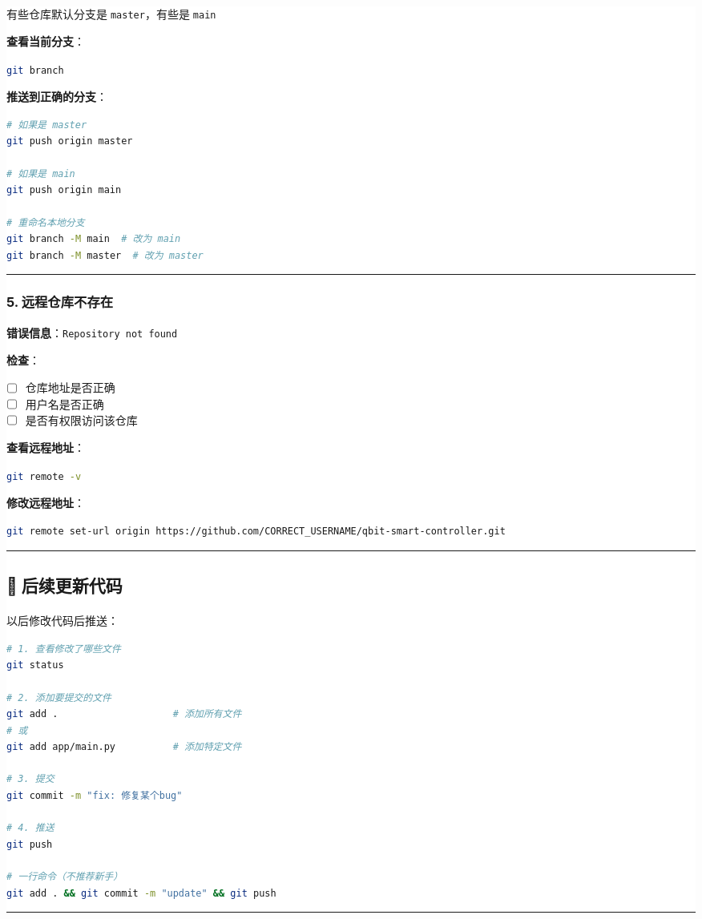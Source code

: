 有些仓库默认分支是 `master`，有些是 `main`

**查看当前分支**：
```bash
git branch
```

**推送到正确的分支**：
```bash
# 如果是 master
git push origin master

# 如果是 main
git push origin main

# 重命名本地分支
git branch -M main  # 改为 main
git branch -M master  # 改为 master
```

---

### 5. 远程仓库不存在

**错误信息**：`Repository not found`

**检查**：
- [ ] 仓库地址是否正确
- [ ] 用户名是否正确
- [ ] 是否有权限访问该仓库

**查看远程地址**：
```bash
git remote -v
```

**修改远程地址**：
```bash
git remote set-url origin https://github.com/CORRECT_USERNAME/qbit-smart-controller.git
```

---

## 📝 后续更新代码

以后修改代码后推送：

```bash
# 1. 查看修改了哪些文件
git status

# 2. 添加要提交的文件
git add .                    # 添加所有文件
# 或
git add app/main.py          # 添加特定文件

# 3. 提交
git commit -m "fix: 修复某个bug"

# 4. 推送
git push

# 一行命令（不推荐新手）
git add . && git commit -m "update" && git push
```

---